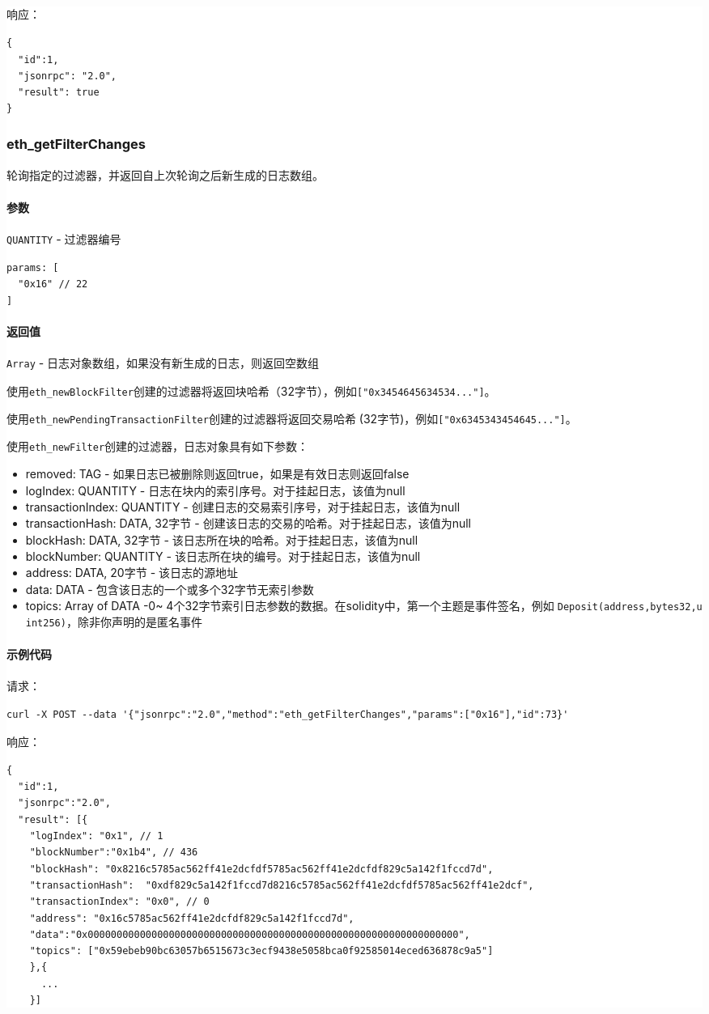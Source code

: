 响应：

```
{
  "id":1,
  "jsonrpc": "2.0",
  "result": true
}
```

### eth_getFilterChanges

轮询指定的过滤器，并返回自上次轮询之后新生成的日志数组。

#### 参数

`QUANTITY` - 过滤器编号

```
params: [
  "0x16" // 22
]
```

#### 返回值

`Array` - 日志对象数组，如果没有新生成的日志，则返回空数组

使用`eth_newBlockFilter`创建的过滤器将返回块哈希（32字节），例如`["0x3454645634534..."]`。

使用`eth_newPendingTransactionFilter`创建的过滤器将返回交易哈希 (32字节)，例如`["0x6345343454645..."]`。

使用`eth_newFilter`创建的过滤器，日志对象具有如下参数：

- removed: TAG - 如果日志已被删除则返回true，如果是有效日志则返回false
- logIndex: QUANTITY - 日志在块内的索引序号。对于挂起日志，该值为null
- transactionIndex: QUANTITY - 创建日志的交易索引序号，对于挂起日志，该值为null
- transactionHash: DATA, 32字节 - 创建该日志的交易的哈希。对于挂起日志，该值为null
- blockHash: DATA, 32字节 - 该日志所在块的哈希。对于挂起日志，该值为null
- blockNumber: QUANTITY - 该日志所在块的编号。对于挂起日志，该值为null
- address: DATA, 20字节 - 该日志的源地址
- data: DATA - 包含该日志的一个或多个32字节无索引参数
- topics: Array of DATA -0~
  4个32字节索引日志参数的数据。在solidity中，第一个主题是事件签名，例如 `Deposit(address,bytes32,uint256)`，除非你声明的是匿名事件

#### 示例代码

请求：

```
curl -X POST --data '{"jsonrpc":"2.0","method":"eth_getFilterChanges","params":["0x16"],"id":73}'
```

响应：

```
{
  "id":1,
  "jsonrpc":"2.0",
  "result": [{
    "logIndex": "0x1", // 1
    "blockNumber":"0x1b4", // 436
    "blockHash": "0x8216c5785ac562ff41e2dcfdf5785ac562ff41e2dcfdf829c5a142f1fccd7d",
    "transactionHash":  "0xdf829c5a142f1fccd7d8216c5785ac562ff41e2dcfdf5785ac562ff41e2dcf",
    "transactionIndex": "0x0", // 0
    "address": "0x16c5785ac562ff41e2dcfdf829c5a142f1fccd7d",
    "data":"0x0000000000000000000000000000000000000000000000000000000000000000",
    "topics": ["0x59ebeb90bc63057b6515673c3ecf9438e5058bca0f92585014eced636878c9a5"]
    },{
      ...
    }]
```